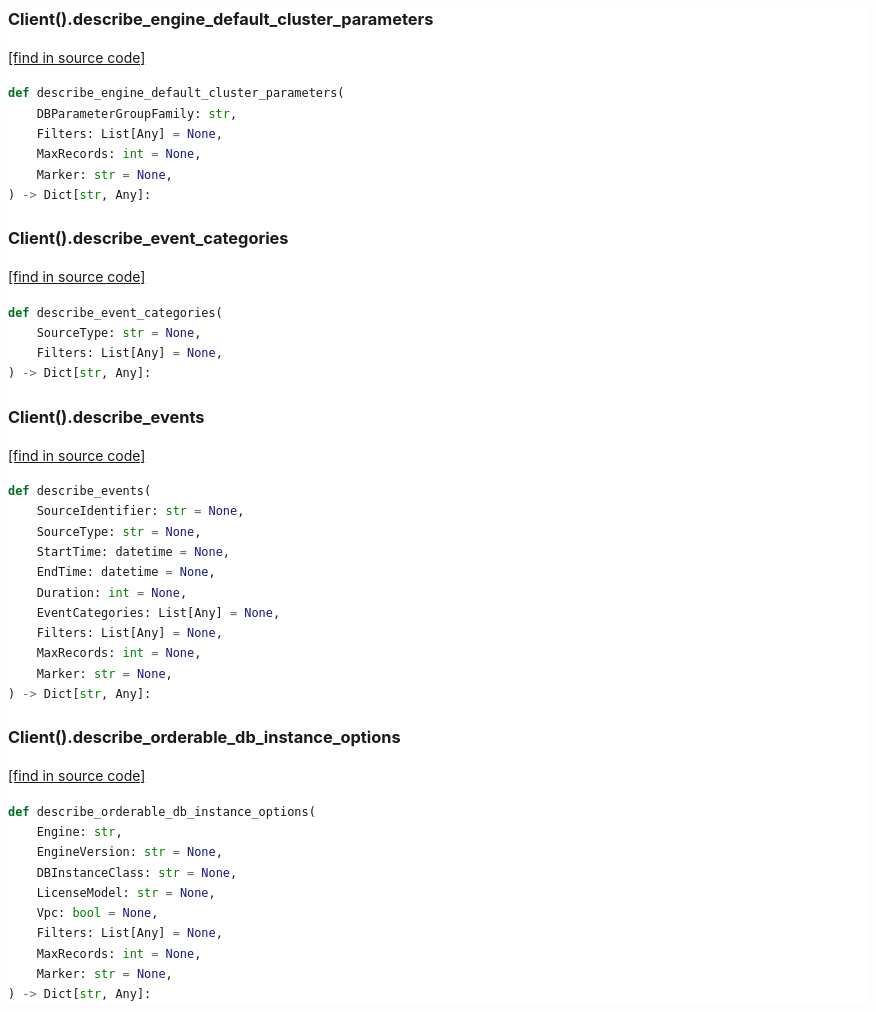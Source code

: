 ### Client().describe_engine_default_cluster_parameters

[[find in source code]](https://github.com/vemel/mypy_boto3/blob/master/mypy_boto3_output/mypy_boto3/docdb/client.py#L245)

```python
def describe_engine_default_cluster_parameters(
    DBParameterGroupFamily: str,
    Filters: List[Any] = None,
    MaxRecords: int = None,
    Marker: str = None,
) -> Dict[str, Any]:
```

### Client().describe_event_categories

[[find in source code]](https://github.com/vemel/mypy_boto3/blob/master/mypy_boto3_output/mypy_boto3/docdb/client.py#L255)

```python
def describe_event_categories(
    SourceType: str = None,
    Filters: List[Any] = None,
) -> Dict[str, Any]:
```

### Client().describe_events

[[find in source code]](https://github.com/vemel/mypy_boto3/blob/master/mypy_boto3_output/mypy_boto3/docdb/client.py#L261)

```python
def describe_events(
    SourceIdentifier: str = None,
    SourceType: str = None,
    StartTime: datetime = None,
    EndTime: datetime = None,
    Duration: int = None,
    EventCategories: List[Any] = None,
    Filters: List[Any] = None,
    MaxRecords: int = None,
    Marker: str = None,
) -> Dict[str, Any]:
```

### Client().describe_orderable_db_instance_options

[[find in source code]](https://github.com/vemel/mypy_boto3/blob/master/mypy_boto3_output/mypy_boto3/docdb/client.py#L276)

```python
def describe_orderable_db_instance_options(
    Engine: str,
    EngineVersion: str = None,
    DBInstanceClass: str = None,
    LicenseModel: str = None,
    Vpc: bool = None,
    Filters: List[Any] = None,
    MaxRecords: int = None,
    Marker: str = None,
) -> Dict[str, Any]:
```
